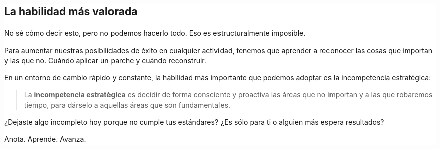 ## La habilidad más valorada

No sé cómo decir esto, pero no podemos hacerlo todo. Eso es estructuralmente imposible.

Para aumentar nuestras posibilidades de éxito en cualquier actividad, tenemos que aprender a reconocer las cosas que importan y las que no. Cuándo aplicar un parche y cuándo reconstruir.

En un entorno de cambio rápido y constante, la habilidad más importante que podemos adoptar es la incompetencia estratégica:

> La **incompetencia estratégica** es decidir de forma consciente y proactiva las áreas que no importan y a las que robaremos tiempo, para dárselo a aquellas áreas que son fundamentales.

¿Dejaste algo incompleto hoy porque no cumple tus estándares? ¿Es sólo para ti o alguien más espera resultados?

Anota. Aprende. Avanza.
